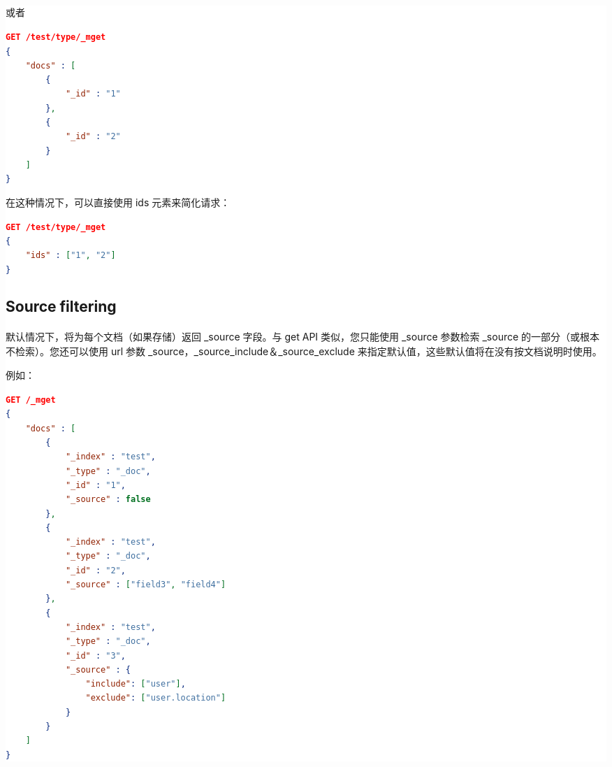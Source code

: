 或者

``` json
GET /test/type/_mget
{
    "docs" : [
        {
            "_id" : "1"
        },
        {
            "_id" : "2"
        }
    ]
}
```

在这种情况下，可以直接使用 ids 元素来简化请求：

``` json
GET /test/type/_mget
{
    "ids" : ["1", "2"]
}
```

## Source filtering

默认情况下，将为每个文档（如果存储）返回 _source 字段。与 get API 类似，您只能使用 _source 参数检索 _source 的一部分（或根本不检索）。您还可以使用 url 参数 _source，_source_include＆_source_exclude 来指定默认值，这些默认值将在没有按文档说明时使用。

例如：

``` json
GET /_mget
{
    "docs" : [
        {
            "_index" : "test",
            "_type" : "_doc",
            "_id" : "1",
            "_source" : false
        },
        {
            "_index" : "test",
            "_type" : "_doc",
            "_id" : "2",
            "_source" : ["field3", "field4"]
        },
        {
            "_index" : "test",
            "_type" : "_doc",
            "_id" : "3",
            "_source" : {
                "include": ["user"],
                "exclude": ["user.location"]
            }
        }
    ]
}
```
